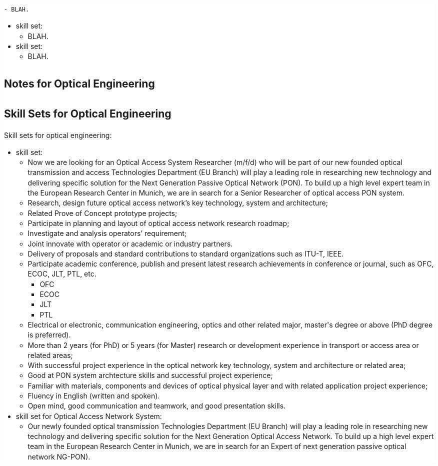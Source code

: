	- BLAH.
+ skill set:
	- BLAH.
+ skill set:
	- BLAH.






















##	Notes for Optical Engineering









##	Skill Sets for Optical Engineering



Skill sets for optical engineering:
+ skill set:
	- Now we are looking for an Optical Access System Researcher (m/f/d) who will be part of our new founded optical transmission and access Technologies Department (EU Branch) will play a leading role in researching new technology and delivering specific solution for the Next Generation Passive Optical Network (PON). To build up a high level expert team in the European Research Center in Munich, we are in search for a Senior Researcher of optical access PON system.
	- Research, design future optical access network’s key technology, system and architecture;
	- Related Prove of Concept prototype projects;
	- Participate in planning and layout of optical access network research roadmap;
	- Investigate and analysis operators’ requirement;
	- Joint innovate with operator or academic or industry partners.
	- Delivery of proposals and standard contributions to standard organizations such as ITU-T, IEEE.
	- Participate academic conference, publish and present latest research achievements in conference or journal, such as OFC, ECOC, JLT, PTL, etc.
		* OFC
		* ECOC
		* JLT
		* PTL
	- Electrical or electronic, communication engineering, optics and other related major, master's degree or above (PhD degree is preferred).
	- More than 2 years (for PhD) or 5 years (for Master) research or development experience in transport or access area or related areas;
	- With successful project experience in the optical network key technology, system and architecture or related area;
	- Good at PON system archtecture skills and successful project experience;
	- Familiar with materials, components and devices of optical physical layer and with related application project experience;
	- Fluency in English (written and spoken).
	- Open mind, good communication and teamwork, and good presentation skills.
+ skill set for Optical Access Network System:
	- Our newly founded optical transmission Technologies Department (EU Branch) will play a leading role in researching new technology and delivering specific solution for the Next Generation Optical Access Network. To build up a high level expert team in the European Research Center in Munich, we are in search for an Expert of next generation passive optical network NG-PON).